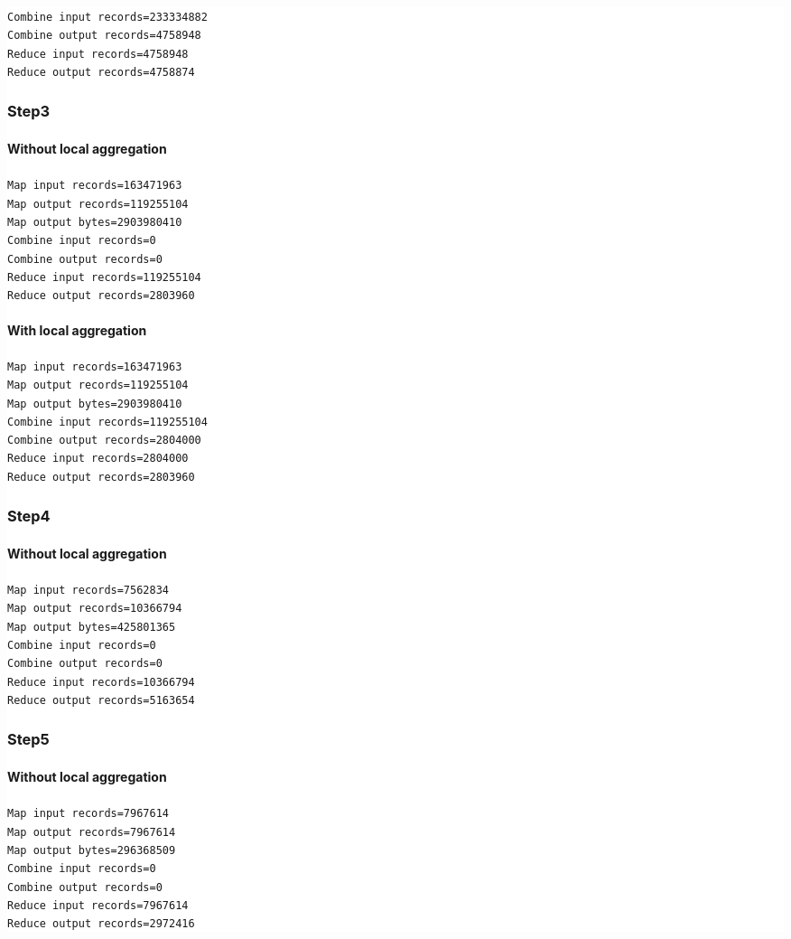 ```
Combine input records=233334882
Combine output records=4758948
Reduce input records=4758948
Reduce output records=4758874
```

### Step3

#### Without local aggregation
```
Map input records=163471963
Map output records=119255104
Map output bytes=2903980410
Combine input records=0
Combine output records=0
Reduce input records=119255104
Reduce output records=2803960
```
#### With local aggregation
```
Map input records=163471963
Map output records=119255104
Map output bytes=2903980410
Combine input records=119255104
Combine output records=2804000
Reduce input records=2804000
Reduce output records=2803960
```

### Step4

#### Without local aggregation
```
Map input records=7562834
Map output records=10366794
Map output bytes=425801365
Combine input records=0
Combine output records=0
Reduce input records=10366794
Reduce output records=5163654
```

### Step5

#### Without local aggregation
```
Map input records=7967614
Map output records=7967614
Map output bytes=296368509
Combine input records=0
Combine output records=0
Reduce input records=7967614
Reduce output records=2972416
```
